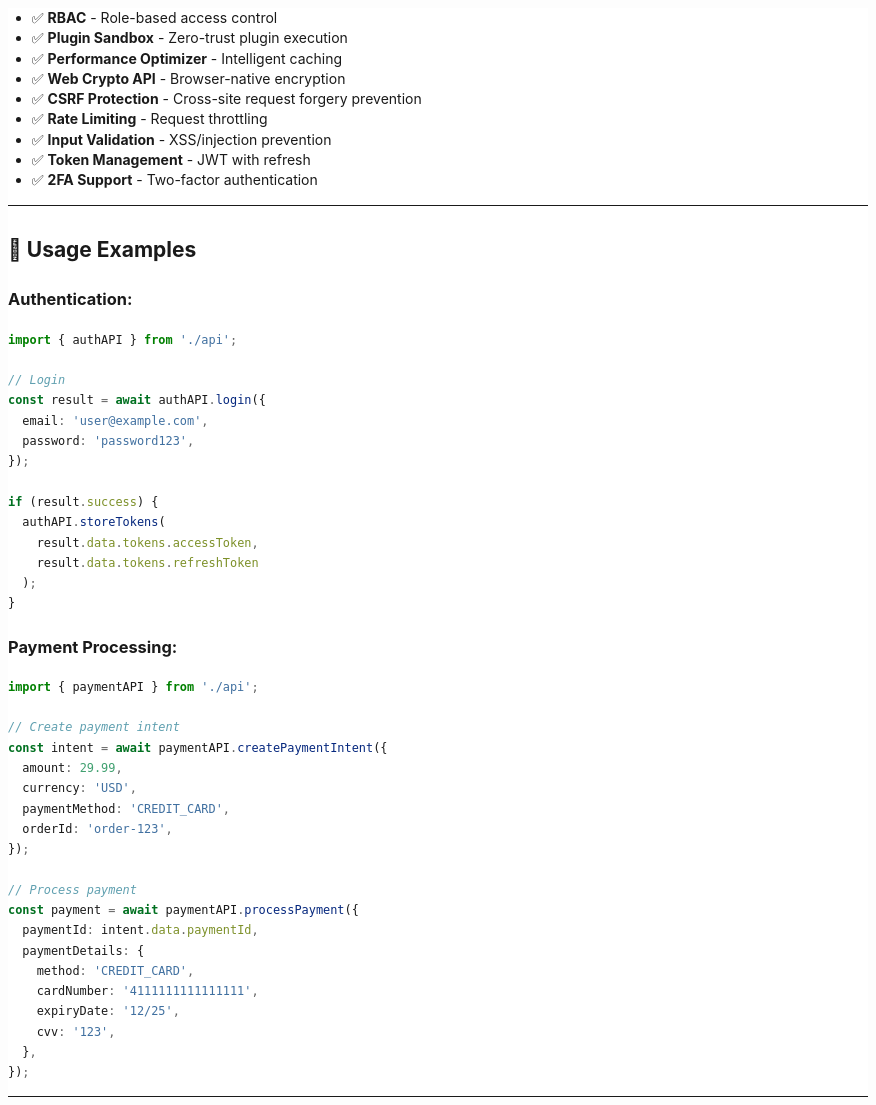 - ✅ **RBAC** - Role-based access control
- ✅ **Plugin Sandbox** - Zero-trust plugin execution
- ✅ **Performance Optimizer** - Intelligent caching
- ✅ **Web Crypto API** - Browser-native encryption
- ✅ **CSRF Protection** - Cross-site request forgery prevention
- ✅ **Rate Limiting** - Request throttling
- ✅ **Input Validation** - XSS/injection prevention
- ✅ **Token Management** - JWT with refresh
- ✅ **2FA Support** - Two-factor authentication

---

## 🎯 **Usage Examples**

### **Authentication:**

```typescript
import { authAPI } from './api';

// Login
const result = await authAPI.login({
  email: 'user@example.com',
  password: 'password123',
});

if (result.success) {
  authAPI.storeTokens(
    result.data.tokens.accessToken,
    result.data.tokens.refreshToken
  );
}
```

### **Payment Processing:**

```typescript
import { paymentAPI } from './api';

// Create payment intent
const intent = await paymentAPI.createPaymentIntent({
  amount: 29.99,
  currency: 'USD',
  paymentMethod: 'CREDIT_CARD',
  orderId: 'order-123',
});

// Process payment
const payment = await paymentAPI.processPayment({
  paymentId: intent.data.paymentId,
  paymentDetails: {
    method: 'CREDIT_CARD',
    cardNumber: '4111111111111111',
    expiryDate: '12/25',
    cvv: '123',
  },
});
```

---